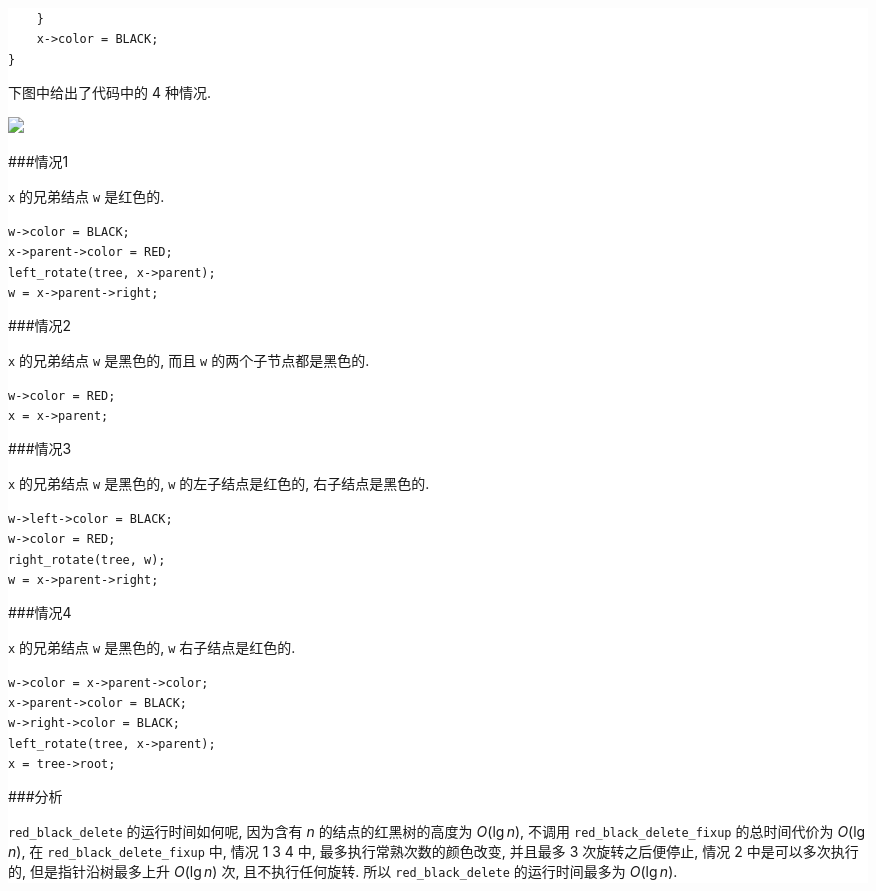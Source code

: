 ```
	}
	x->color = BLACK;
}
```

下图中给出了代码中的 4 种情况.

![](/content/images/2015/04/delete-fixup.png)

###情况1

`x` 的兄弟结点 `w` 是红色的.

```
w->color = BLACK;
x->parent->color = RED;
left_rotate(tree, x->parent);
w = x->parent->right;
```

###情况2

`x` 的兄弟结点 `w` 是黑色的, 而且 `w` 的两个子节点都是黑色的.

```
w->color = RED;
x = x->parent;
```

###情况3

`x` 的兄弟结点 `w` 是黑色的, `w` 的左子结点是红色的, 右子结点是黑色的.

```
w->left->color = BLACK;
w->color = RED;
right_rotate(tree, w);
w = x->parent->right;
```

###情况4

`x` 的兄弟结点 `w` 是黑色的, `w` 右子结点是红色的.

```
w->color = x->parent->color;
x->parent->color = BLACK;
w->right->color = BLACK;
left_rotate(tree, x->parent);
x = tree->root;
```

###分析

`red_black_delete` 的运行时间如何呢, 因为含有 $n$ 的结点的红黑树的高度为 $O(\lg n)$, 不调用 `red_black_delete_fixup` 的总时间代价为 $O(\lg n)$, 在 `red_black_delete_fixup` 中, 情况 1 3 4 中, 最多执行常熟次数的颜色改变, 并且最多 3 次旋转之后便停止, 情况 2 中是可以多次执行的, 但是指针沿树最多上升 $O(\lg n)$ 次, 且不执行任何旋转. 所以 `red_black_delete` 的运行时间最多为 $O(\lg n)$.
